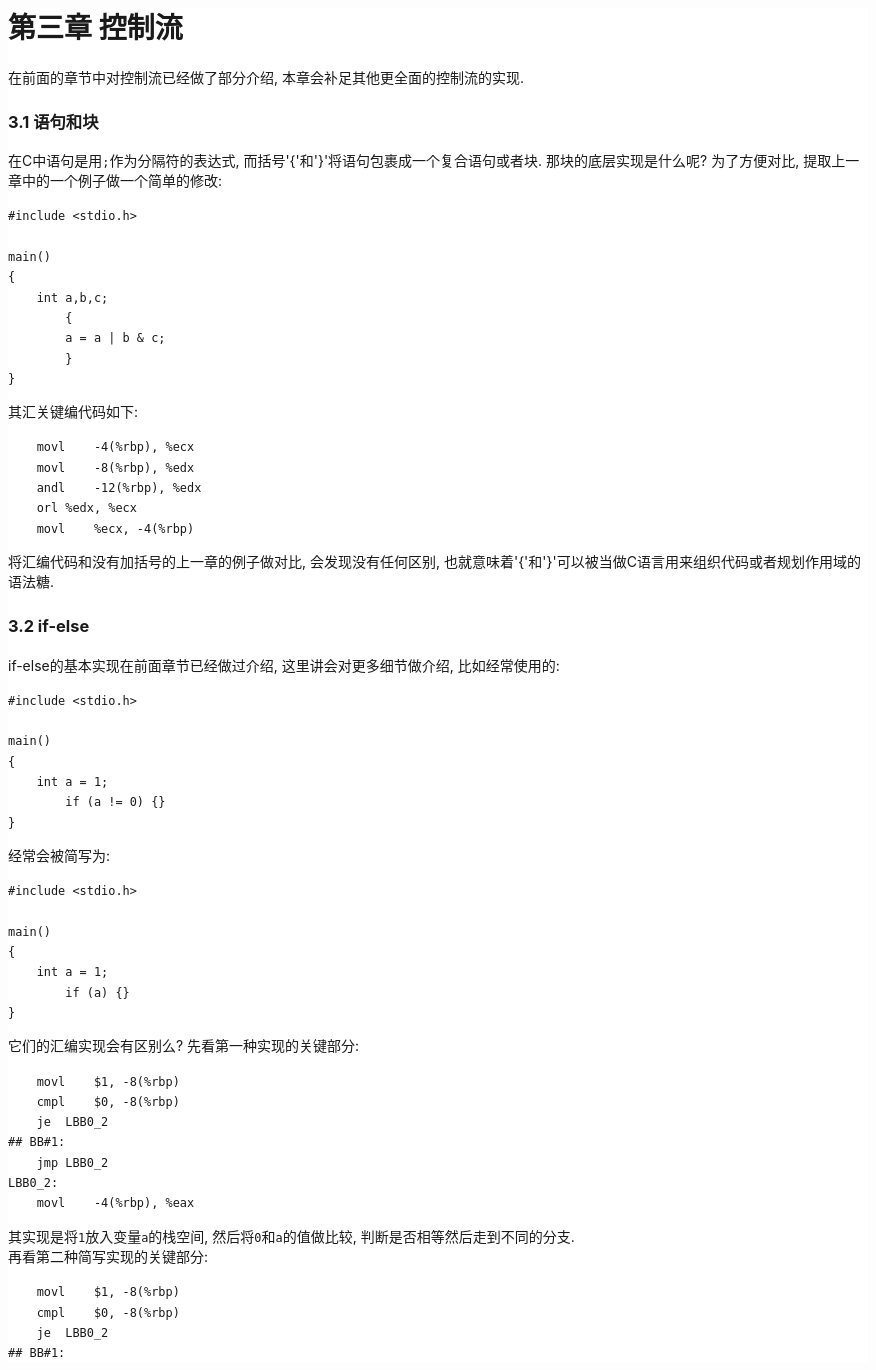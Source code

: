 第三章 控制流
===

在前面的章节中对控制流已经做了部分介绍, 本章会补足其他更全面的控制流的实现.

### 3.1 语句和块
在C中语句是用`;`作为分隔符的表达式, 而括号'{'和'}'将语句包裹成一个复合语句或者块. 那块的底层实现是什么呢? 为了方便对比, 提取上一章中的一个例子做一个简单的修改:
```
#include <stdio.h>

main()
{
    int a,b,c;
		{
        a = a | b & c;
		}
}
```
其汇关键编代码如下:
```
	movl	-4(%rbp), %ecx
	movl	-8(%rbp), %edx
	andl	-12(%rbp), %edx
	orl	%edx, %ecx
	movl	%ecx, -4(%rbp)
```
将汇编代码和没有加括号的上一章的例子做对比, 会发现没有任何区别, 也就意味着'{'和'}'可以被当做C语言用来组织代码或者规划作用域的语法糖.

### 3.2 if-else
if-else的基本实现在前面章节已经做过介绍, 这里讲会对更多细节做介绍, 比如经常使用的:
```
#include <stdio.h>

main()
{
    int a = 1;
		if (a != 0) {}
}
```
经常会被简写为:
```
#include <stdio.h>

main()
{
    int a = 1;
		if (a) {}
}
```
它们的汇编实现会有区别么? 先看第一种实现的关键部分:
```
	movl	$1, -8(%rbp)
	cmpl	$0, -8(%rbp)
	je	LBB0_2
## BB#1:
	jmp	LBB0_2
LBB0_2:
	movl	-4(%rbp), %eax
```
其实现是将`1`放入变量`a`的栈空间, 然后将`0`和`a`的值做比较, 判断是否相等然后走到不同的分支.  
再看第二种简写实现的关键部分:
```
	movl	$1, -8(%rbp)
	cmpl	$0, -8(%rbp)
	je	LBB0_2
## BB#1:
```